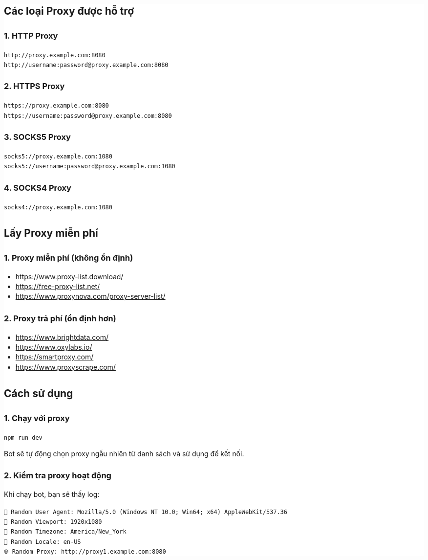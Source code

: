 ## Các loại Proxy được hỗ trợ

### 1. HTTP Proxy
```
http://proxy.example.com:8080
http://username:password@proxy.example.com:8080
```

### 2. HTTPS Proxy
```
https://proxy.example.com:8080
https://username:password@proxy.example.com:8080
```

### 3. SOCKS5 Proxy
```
socks5://proxy.example.com:1080
socks5://username:password@proxy.example.com:1080
```

### 4. SOCKS4 Proxy
```
socks4://proxy.example.com:1080
```

## Lấy Proxy miễn phí

### 1. Proxy miễn phí (không ổn định)
- https://www.proxy-list.download/
- https://free-proxy-list.net/
- https://www.proxynova.com/proxy-server-list/

### 2. Proxy trả phí (ổn định hơn)
- https://www.brightdata.com/
- https://www.oxylabs.io/
- https://smartproxy.com/
- https://www.proxyscrape.com/

## Cách sử dụng

### 1. Chạy với proxy
```bash
npm run dev
```

Bot sẽ tự động chọn proxy ngẫu nhiên từ danh sách và sử dụng để kết nối.

### 2. Kiểm tra proxy hoạt động
Khi chạy bot, bạn sẽ thấy log:
```
🎲 Random User Agent: Mozilla/5.0 (Windows NT 10.0; Win64; x64) AppleWebKit/537.36
🎲 Random Viewport: 1920x1080
🎲 Random Timezone: America/New_York
🎲 Random Locale: en-US
🌐 Random Proxy: http://proxy1.example.com:8080
```
